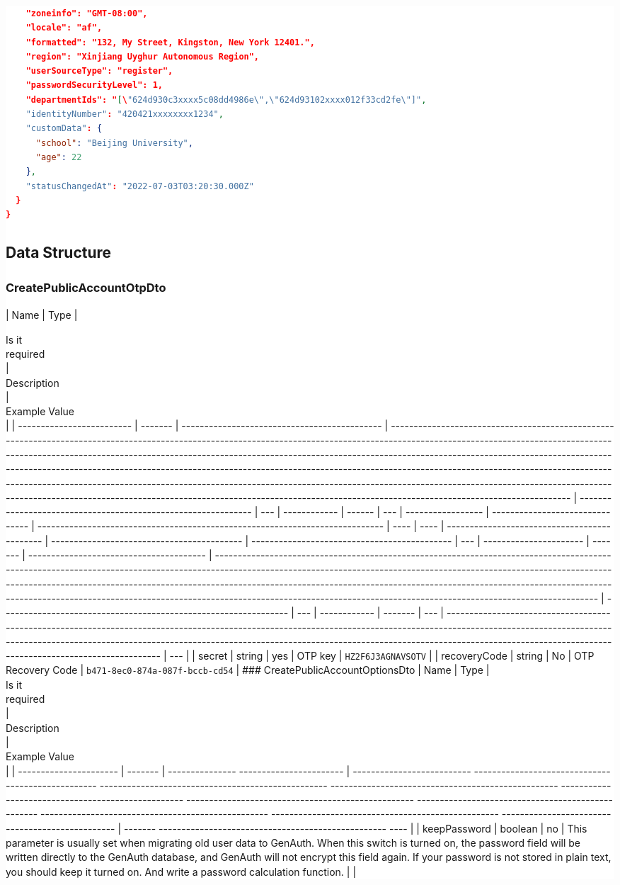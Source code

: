 ```json
    "zoneinfo": "GMT-08:00",
    "locale": "af",
    "formatted": "132, My Street, Kingston, New York 12401.",
    "region": "Xinjiang Uyghur Autonomous Region",
    "userSourceType": "register",
    "passwordSecurityLevel": 1,
    "departmentIds": "[\"624d930c3xxxx5c08dd4986e\",\"624d93102xxxx012f33cd2fe\"]",
    "identityNumber": "420421xxxxxxxx1234",
    "customData": {
      "school": "Beijing University",
      "age": 22
    },
    "statusChangedAt": "2022-07-03T03:20:30.000Z"
  }
}
```

## Data Structure

### <a id="CreatePublicAccountOtpDto"></a> CreatePublicAccountOtpDto

| Name                      | Type    | <div style="width:80px">Is it required</div> | <div style="width:300px">Description</div>                                                                                                                                                                                                                                                                                                                                                                                                                                                                                                                                                                                                                                                                                        | <div style="width:200px">Example Value</div>                  |
| ------------------------- | ------- | -------------------------------------------- | --------------------------------------------------------------------------------------------------------------------------------------------------------------------------------------------------------------------------------------------------------------------------------------------------------------------------------------------------------------------------------------------------------------------------------------------------------------------------------------------------------------------------------------------------------------------------------------------------------------------------------------------------------------------------------------------------------------------------------- | ------------------------------------------------------------- | --- | ------------ | ------ | --- | ----------------- | ------------------------------- | ---------------------------------------------------------------------------- | ---- | ---- | -------------------------------------------- | ------------------------------------------ | -------------------------------------------- | --- | ---------------------- | ------- | --------------------------------------- | --------------------------------------------------------------------------------------------------------------------------------------------------------------------------------------------------------------------------------------------------------------------------------------------------------------------------------------------------------------------------------------------------------------------------------------------------------------------------------------------------- | --------------------------------------------------------------- | --- | ------------ | ------- | --- | ------------------------------------------------------------------------------------------------------------------------------------------------------------------------------------------------------------------------------------------------------------------------------------------------------------------------------------------------ | --- |
| secret                    | string  | yes                                          | OTP key                                                                                                                                                                                                                                                                                                                                                                                                                                                                                                                                                                                                                                                                                                                           | `HZ2F6J3AGNAVSOTV`                                            |     | recoveryCode | string | No  | OTP Recovery Code | `b471-8ec0-874a-087f-bccb-cd54` | ### <a id="CreatePublicAccountOptionsDto"></a> CreatePublicAccountOptionsDto | Name | Type | <div style="width:80px">Is it required</div> | <div style="width:300px">Description</div> | <div style="width:200px">Example Value</div> |     | ---------------------- | ------- | --------------- ----------------------- | -------------------------- -------------------------------------------------- -------------------------------------------------- -------------------------------------------------- -------------------------------------------------- -------------------------------------------------- -------------------------------------------------- -------------------------------------------------- -------------------------------------------------- ------------------------------------------------ | ------- -------------------------------------------------- ---- |     | keepPassword | boolean | no  | This parameter is usually set when migrating old user data to GenAuth. When this switch is turned on, the password field will be written directly to the GenAuth database, and GenAuth will not encrypt this field again. If your password is not stored in plain text, you should keep it turned on. And write a password calculation function. |     |